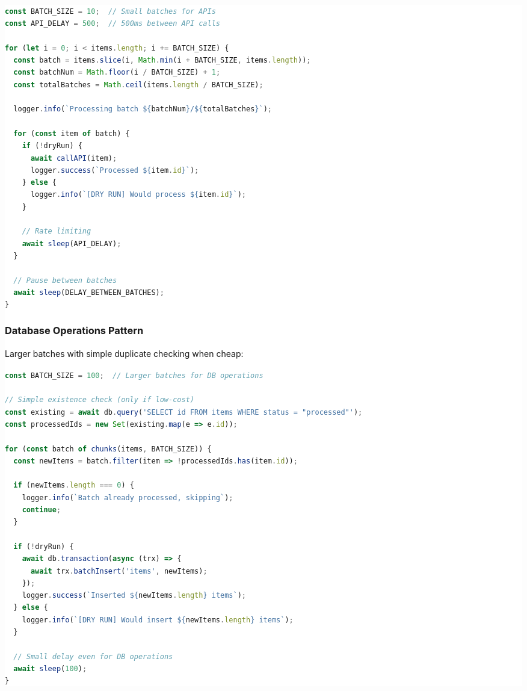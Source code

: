 ```typescript
const BATCH_SIZE = 10;  // Small batches for APIs
const API_DELAY = 500;  // 500ms between API calls

for (let i = 0; i < items.length; i += BATCH_SIZE) {
  const batch = items.slice(i, Math.min(i + BATCH_SIZE, items.length));
  const batchNum = Math.floor(i / BATCH_SIZE) + 1;
  const totalBatches = Math.ceil(items.length / BATCH_SIZE);
  
  logger.info(`Processing batch ${batchNum}/${totalBatches}`);
  
  for (const item of batch) {
    if (!dryRun) {
      await callAPI(item);
      logger.success(`Processed ${item.id}`);
    } else {
      logger.info(`[DRY RUN] Would process ${item.id}`);
    }
    
    // Rate limiting
    await sleep(API_DELAY);
  }
  
  // Pause between batches
  await sleep(DELAY_BETWEEN_BATCHES);
}
```

### Database Operations Pattern

Larger batches with simple duplicate checking when cheap:

```typescript
const BATCH_SIZE = 100;  // Larger batches for DB operations

// Simple existence check (only if low-cost)
const existing = await db.query('SELECT id FROM items WHERE status = "processed"');
const processedIds = new Set(existing.map(e => e.id));

for (const batch of chunks(items, BATCH_SIZE)) {
  const newItems = batch.filter(item => !processedIds.has(item.id));
  
  if (newItems.length === 0) {
    logger.info(`Batch already processed, skipping`);
    continue;
  }
  
  if (!dryRun) {
    await db.transaction(async (trx) => {
      await trx.batchInsert('items', newItems);
    });
    logger.success(`Inserted ${newItems.length} items`);
  } else {
    logger.info(`[DRY RUN] Would insert ${newItems.length} items`);
  }
  
  // Small delay even for DB operations
  await sleep(100);
}
```
